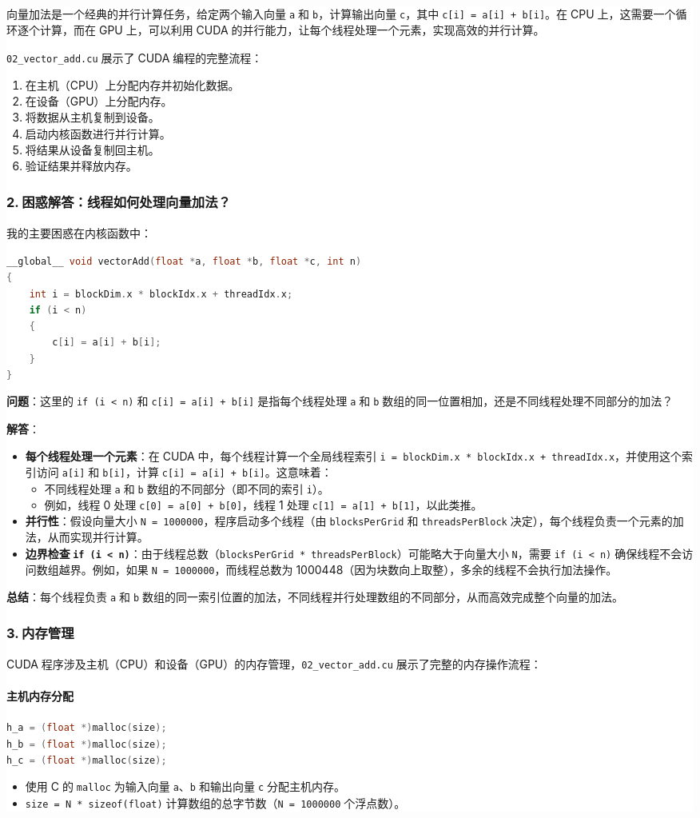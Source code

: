 向量加法是一个经典的并行计算任务，给定两个输入向量 `a` 和 `b`，计算输出向量 `c`，其中 `c[i] = a[i] + b[i]`。在 CPU 上，这需要一个循环逐个计算，而在 GPU 上，可以利用 CUDA 的并行能力，让每个线程处理一个元素，实现高效的并行计算。

`02_vector_add.cu` 展示了 CUDA 编程的完整流程：

1. 在主机（CPU）上分配内存并初始化数据。
2. 在设备（GPU）上分配内存。
3. 将数据从主机复制到设备。
4. 启动内核函数进行并行计算。
5. 将结果从设备复制回主机。
6. 验证结果并释放内存。

### 2. 困惑解答：线程如何处理向量加法？

我的主要困惑在内核函数中：

```cpp
__global__ void vectorAdd(float *a, float *b, float *c, int n)
{
    int i = blockDim.x * blockIdx.x + threadIdx.x;
    if (i < n)
    {
        c[i] = a[i] + b[i];
    }
}
```

**问题**：这里的 `if (i < n)` 和 `c[i] = a[i] + b[i]` 是指每个线程处理 `a` 和 `b` 数组的同一位置相加，还是不同线程处理不同部分的加法？

**解答**：

- **每个线程处理一个元素**：在 CUDA 中，每个线程计算一个全局线程索引 `i = blockDim.x * blockIdx.x + threadIdx.x`，并使用这个索引访问 `a[i]` 和 `b[i]`，计算 `c[i] = a[i] + b[i]`。这意味着：
  - 不同线程处理 `a` 和 `b` 数组的不同部分（即不同的索引 `i`）。
  - 例如，线程 0 处理 `c[0] = a[0] + b[0]`，线程 1 处理 `c[1] = a[1] + b[1]`，以此类推。
- **并行性**：假设向量大小 `N = 1000000`，程序启动多个线程（由 `blocksPerGrid` 和 `threadsPerBlock` 决定），每个线程负责一个元素的加法，从而实现并行计算。
- **边界检查 `if (i < n)`**：由于线程总数（`blocksPerGrid * threadsPerBlock`）可能略大于向量大小 `N`，需要 `if (i < n)` 确保线程不会访问数组越界。例如，如果 `N = 1000000`，而线程总数为 1000448（因为块数向上取整），多余的线程不会执行加法操作。

**总结**：每个线程负责 `a` 和 `b` 数组的同一索引位置的加法，不同线程并行处理数组的不同部分，从而高效完成整个向量的加法。

### 3. 内存管理

CUDA 程序涉及主机（CPU）和设备（GPU）的内存管理，`02_vector_add.cu` 展示了完整的内存操作流程：

#### 主机内存分配

```cpp
h_a = (float *)malloc(size);
h_b = (float *)malloc(size);
h_c = (float *)malloc(size);
```

- 使用 C 的 `malloc` 为输入向量 `a`、`b` 和输出向量 `c` 分配主机内存。
- `size = N * sizeof(float)` 计算数组的总字节数（`N = 1000000` 个浮点数）。

